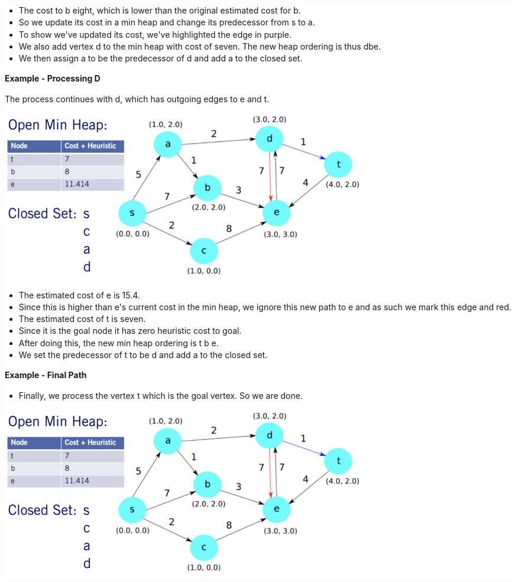 - The cost to b eight, which is lower than the original estimated cost for b.
- So we update its cost in a min heap and change its predecessor from s to a.
- To show we've updated its cost, we've highlighted the edge in purple.
- We also add vertex d to the min heap with cost of seven. The new heap ordering is thus dbe.
- We then assign a to be the predecessor of d and add a to the closed set.

**Example - Processing D**

The process continues with d, which has outgoing edges to e and t.

<img src="./resources/w3/img/l3-a-start-ex4.png" width="600" style="border:0px solid #FFFFFF; padding:1px; margin:1px">

- The estimated cost of e is 15.4.
- Since this is higher than e's current cost in the min heap, we ignore this new path to e and as such we mark this edge and red.
- The estimated cost of t is seven.
- Since it is the goal node it has zero heuristic cost to goal.
- After doing this, the new min heap ordering is t b e.
- We set the predecessor of t to be d and add a to the closed set.

**Example - Final Path**
- Finally, we process the vertex t which is the goal vertex. So we are done.

<img src="./resources/w3/img/l3-a-start-ex-finalpath.png" width="600" style="border:0px solid #FFFFFF; padding:1px; margin:1px">
